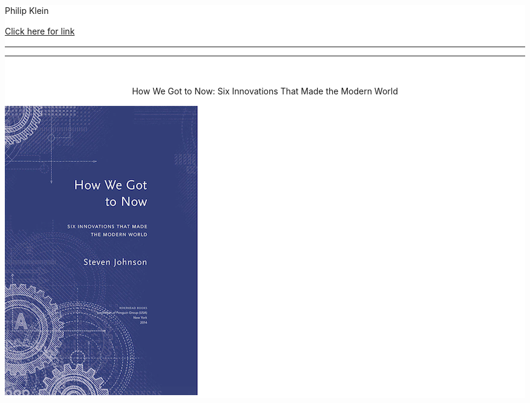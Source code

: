 Philip Klein

[Click here for link](https://www.amazon.com/Fear-Your-Future-Millennials-Socialism-ebook/dp/B07ZHB3YPN/ref=sr_1_2?dchild=1&keywords=fear+your+future+how+the+deck&qid=1607206657&sr=8-2)

------
------

























&nbsp;

<div align="center">
How We Got to Now: Six Innovations That Made the Modern World
</div>

![](https://github.com/Cdishop/website/raw/master/misc/books/now.png)
